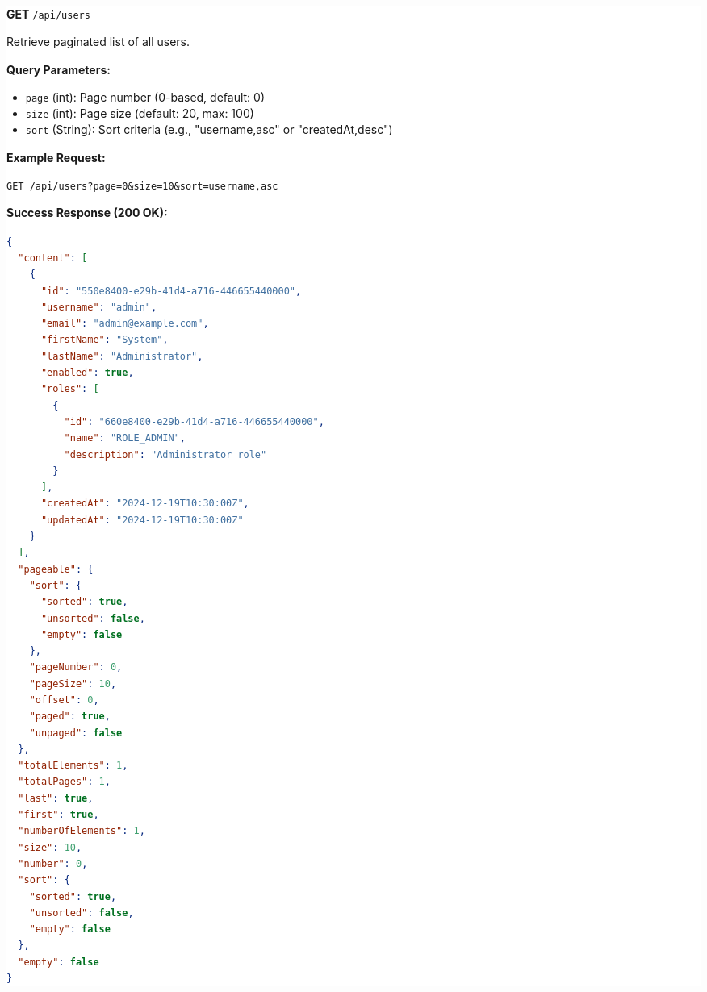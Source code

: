 **GET** `/api/users`

Retrieve paginated list of all users.

**Query Parameters:**
- `page` (int): Page number (0-based, default: 0)
- `size` (int): Page size (default: 20, max: 100)
- `sort` (String): Sort criteria (e.g., "username,asc" or "createdAt,desc")

**Example Request:**
```
GET /api/users?page=0&size=10&sort=username,asc
```

**Success Response (200 OK):**
```json
{
  "content": [
    {
      "id": "550e8400-e29b-41d4-a716-446655440000",
      "username": "admin",
      "email": "admin@example.com",
      "firstName": "System",
      "lastName": "Administrator",
      "enabled": true,
      "roles": [
        {
          "id": "660e8400-e29b-41d4-a716-446655440000",
          "name": "ROLE_ADMIN",
          "description": "Administrator role"
        }
      ],
      "createdAt": "2024-12-19T10:30:00Z",
      "updatedAt": "2024-12-19T10:30:00Z"
    }
  ],
  "pageable": {
    "sort": {
      "sorted": true,
      "unsorted": false,
      "empty": false
    },
    "pageNumber": 0,
    "pageSize": 10,
    "offset": 0,
    "paged": true,
    "unpaged": false
  },
  "totalElements": 1,
  "totalPages": 1,
  "last": true,
  "first": true,
  "numberOfElements": 1,
  "size": 10,
  "number": 0,
  "sort": {
    "sorted": true,
    "unsorted": false,
    "empty": false
  },
  "empty": false
}
```

